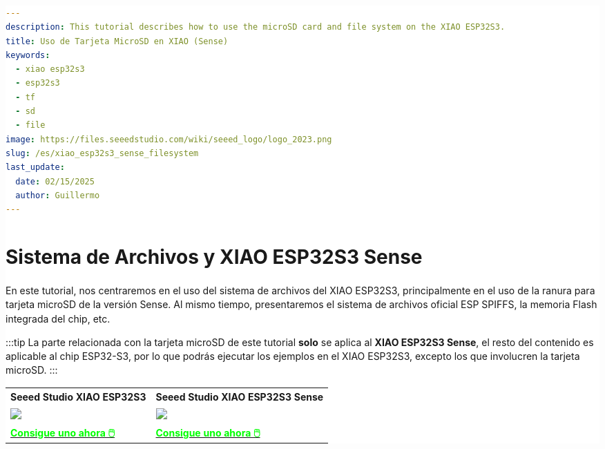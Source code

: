 ```yaml
---
description: This tutorial describes how to use the microSD card and file system on the XIAO ESP32S3.
title: Uso de Tarjeta MicroSD en XIAO (Sense)
keywords:
  - xiao esp32s3
  - esp32s3
  - tf
  - sd
  - file
image: https://files.seeedstudio.com/wiki/seeed_logo/logo_2023.png
slug: /es/xiao_esp32s3_sense_filesystem
last_update:
  date: 02/15/2025
  author: Guillermo
---
```


# Sistema de Archivos y XIAO ESP32S3 Sense

En este tutorial, nos centraremos en el uso del sistema de archivos del XIAO ESP32S3, principalmente en el uso de la ranura para tarjeta microSD de la versión Sense. Al mismo tiempo, presentaremos el sistema de archivos oficial ESP SPIFFS, la memoria Flash integrada del chip, etc.

:::tip
La parte relacionada con la tarjeta microSD de este tutorial **solo** se aplica al **XIAO ESP32S3 Sense**, el resto del contenido es aplicable al chip ESP32-S3, por lo que podrás ejecutar los ejemplos en el XIAO ESP32S3, excepto los que involucren la tarjeta microSD.
:::

<div class="table-center">
  <table align="center">
    <tr>
        <th>Seeed Studio XIAO ESP32S3</th>
        <th>Seeed Studio XIAO ESP32S3 Sense</th>
    </tr>
    <tr>
        <td><div style={{textAlign:'center'}}><img src="https://files.seeedstudio.com/wiki/SeeedStudio-XIAO-ESP32S3/img/xiaoesp32s3.jpg" style={{width:250, height:'auto'}}/></div></td>
        <td><div style={{textAlign:'center'}}><img src="https://files.seeedstudio.com/wiki/SeeedStudio-XIAO-ESP32S3/img/xiaoesp32s3sense.jpg" style={{width:250, height:'auto'}}/></div></td>
    </tr>
      <tr>
        <td><div class="get_one_now_container" style={{textAlign: 'center'}}>
          <a class="get_one_now_item" href="https://www.seeedstudio.com/XIAO-ESP32S3-p-5627.html">
              <strong><span><font color={'FFFFFF'} size={"4"}> Consigue uno ahora 🖱️</font></span></strong>
          </a>
      </div></td>
        <td><div class="get_one_now_container" style={{textAlign: 'center'}}>
          <a class="get_one_now_item" href="https://www.seeedstudio.com/XIAO-ESP32S3-Sense-p-5639.html">
              <strong><span><font color={'FFFFFF'} size={"4"}> Consigue uno ahora 🖱️</font></span></strong>
          </a>
      </div></td>
    </tr>
  </table>
</div>
